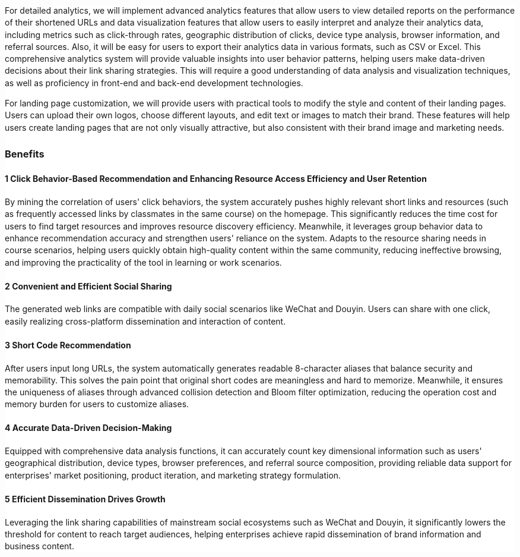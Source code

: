 For detailed analytics, we will implement advanced analytics features that allow users to view detailed reports on the performance of their shortened URLs and data visualization features that allow users to easily interpret and analyze their analytics data, including metrics such as click-through rates, geographic distribution of clicks, device type analysis, browser information, and referral sources. Also, it will be easy for users to export their analytics data in various formats, such as CSV or Excel. This comprehensive analytics system will provide valuable insights into user behavior patterns, helping users make data-driven decisions about their link sharing strategies. This will require a good understanding of data analysis and visualization techniques, as well as proficiency in front-end and back-end development technologies.

For landing page customization, we will provide users with practical tools to modify the style and content of their landing pages. Users can upload their own logos, choose different layouts, and edit text or images to match their brand. These features will help users create landing pages that are not only visually attractive, but also consistent with their brand image and marketing needs.

### Benefits

#### 1 Click Behavior-Based Recommendation and Enhancing Resource Access Efficiency and User Retention

By mining the correlation of users' click behaviors, the system accurately pushes highly relevant short links and resources (such as frequently accessed links by classmates in the same course) on the homepage. This significantly reduces the time cost for users to find target resources and improves resource discovery efficiency. Meanwhile, it leverages group behavior data to enhance recommendation accuracy and strengthen users' reliance on the system. Adapts to the resource sharing needs in course scenarios, helping users quickly obtain high-quality content within the same community, reducing ineffective browsing, and improving the practicality of the tool in learning or work scenarios.

#### 2 Convenient and Efficient Social Sharing

The generated web links are compatible with daily social scenarios like WeChat and Douyin. Users can share with one click, easily realizing cross-platform dissemination and interaction of content.

#### 3 Short Code Recommendation

After users input long URLs, the system automatically generates readable 8-character aliases that balance security and memorability. This solves the pain point that original short codes are meaningless and hard to memorize. Meanwhile, it ensures the uniqueness of aliases through advanced collision detection and Bloom filter optimization, reducing the operation cost and memory burden for users to customize aliases.

#### 4 Accurate Data-Driven Decision-Making

Equipped with comprehensive data analysis functions, it can accurately count key dimensional information such as users' geographical distribution, device types, browser preferences, and referral source composition, providing reliable data support for enterprises' market positioning, product iteration, and marketing strategy formulation.

#### 5 Efficient Dissemination Drives Growth

Leveraging the link sharing capabilities of mainstream social ecosystems such as WeChat and Douyin, it significantly lowers the threshold for content to reach target audiences, helping enterprises achieve rapid dissemination of brand information and business content.
